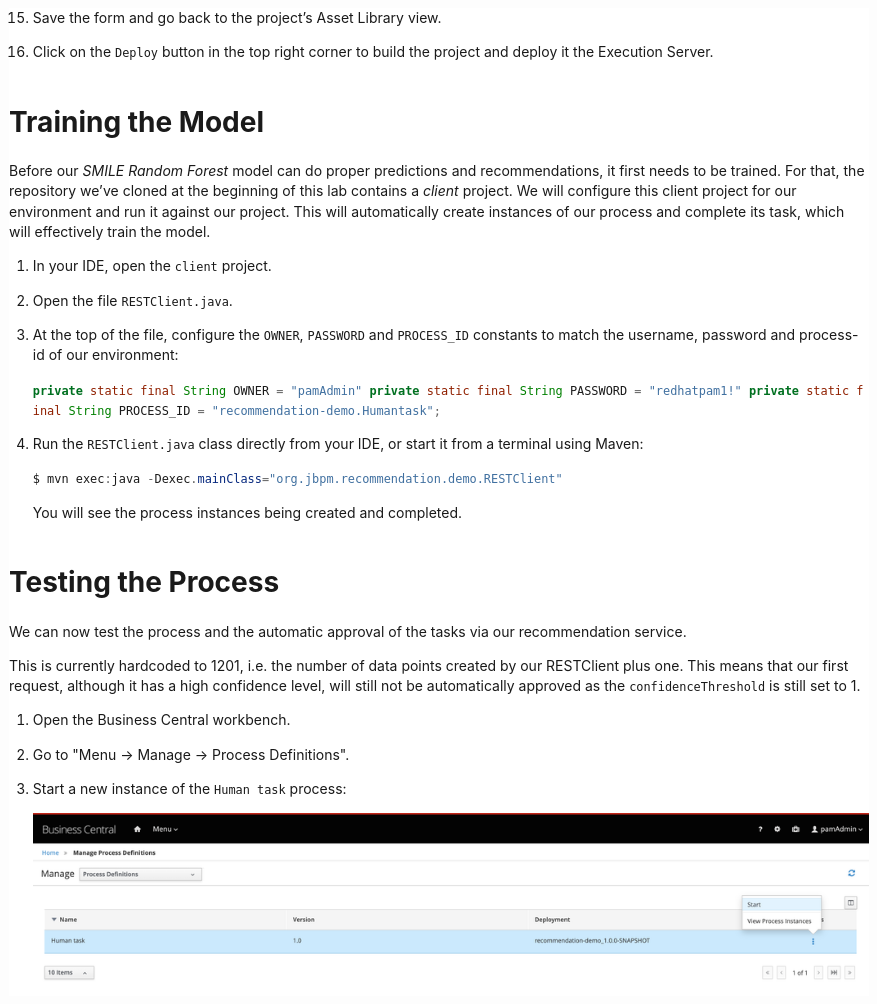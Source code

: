 15. Save the form and go back to the project’s Asset Library view.

16. Click on the `Deploy` button in the top right corner to build the project and deploy it the Execution Server.

Training the Model
==================

Before our *SMILE Random Forest* model can do proper predictions and recommendations, it first needs to be trained. For that, the repository we’ve cloned at the beginning of this lab contains a *client* project. We will configure this client project for our environment and run it against our project. This will automatically create instances of our process and complete its task, which will effectively train the model.

1.  In your IDE, open the `client` project.

2.  Open the file `RESTClient.java`.

3. At the top of the file, configure the `OWNER`, `PASSWORD` and `PROCESS_ID` constants to match the username, password and process-id of our environment:

   ```java
   private static final String OWNER = "pamAdmin" private static final String PASSWORD = "redhatpam1!" private static final String PROCESS_ID = "recommendation-demo.Humantask";
   ```

   

4.  Run the `RESTClient.java` class directly from your IDE, or start it from a terminal using Maven:

    ```java
    $ mvn exec:java -Dexec.mainClass="org.jbpm.recommendation.demo.RESTClient"
    ```

    

    You will see the process instances being created and completed.

Testing the Process
===================

We can now test the process and the automatic approval of the tasks via our recommendation service.

This is currently hardcoded to 1201, i.e. the number of data points created by our RESTClient plus one. This means that our first request, although it has a high confidence level, will still not be automatically approved as the `confidenceThreshold` is still set to 1.

1.  Open the Business Central workbench.

2.  Go to "Menu → Manage → Process Definitions".

3.  Start a new instance of the `Human task` process:

    ![](images/recommendation-human-task-start-process-instance.png)
